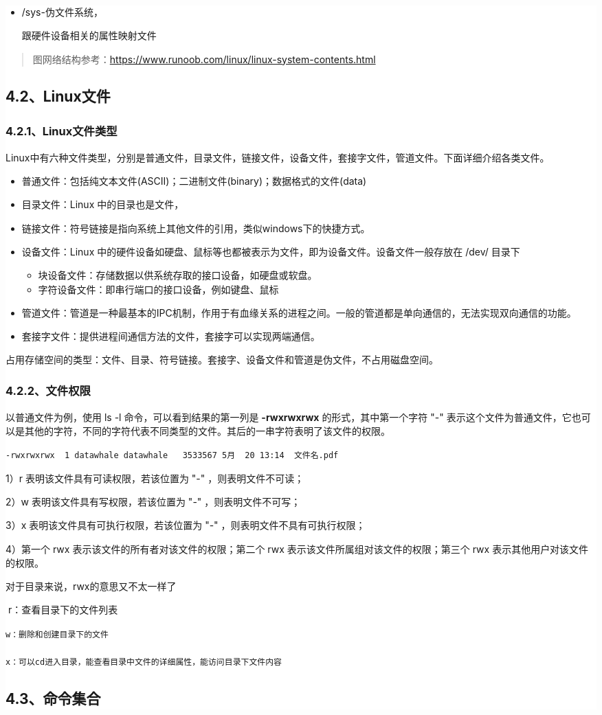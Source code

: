 * /sys-伪文件系统，

  跟硬件设备相关的属性映射文件

> 图网络结构参考：https://www.runoob.com/linux/linux-system-contents.html

## 4.2、Linux文件

### 4.2.1、Linux文件类型

Linux中有六种文件类型，分别是普通文件，目录文件，链接文件，设备文件，套接字文件，管道文件。下面详细介绍各类文件。

* 普通文件：包括纯文本文件(ASCII)；二进制文件(binary)；数据格式的文件(data)

* 目录文件：Linux 中的目录也是文件，

* 链接文件：符号链接是指向系统上其他文件的引用，类似windows下的快捷方式。

* 设备文件：Linux 中的硬件设备如硬盘、鼠标等也都被表示为文件，即为设备文件。设备文件一般存放在 /dev/ 目录下
  * 块设备文件：存储数据以供系统存取的接口设备，如硬盘或软盘。
  * 字符设备文件：即串行端口的接口设备，例如键盘、鼠标

* 管道文件：管道是一种最基本的IPC机制，作用于有血缘关系的进程之间。一般的管道都是单向通信的，无法实现双向通信的功能。
* 套接字文件：提供进程间通信方法的文件，套接字可以实现两端通信。



占用存储空间的类型：文件、目录、符号链接。套接字、设备文件和管道是伪文件，不占用磁盘空间。



### 4.2.2、文件权限

以普通文件为例，使用 ls -l 命令，可以看到结果的第一列是 **-rwxrwxrwx** 的形式，其中第一个字符 "-" 表示这个文件为普通文件，它也可以是其他的字符，不同的字符代表不同类型的文件。其后的一串字符表明了该文件的权限。

```shell
-rwxrwxrwx  1 datawhale datawhale   3533567 5月  20 13:14  文件名.pdf

```

1）r 表明该文件具有可读权限，若该位置为 "-" ，则表明文件不可读；

2）w 表明该文件具有写权限，若该位置为 "-" ，则表明文件不可写；

3）x 表明该文件具有可执行权限，若该位置为 "-" ，则表明文件不具有可执行权限；

4）第一个 rwx 表示该文件的所有者对该文件的权限；第二个 rwx 表示该文件所属组对该文件的权限；第三个 rwx 表示其他用户对该文件的权限。



对于目录来说，rwx的意思又不太一样了

​	 r：查看目录下的文件列表

 	w：删除和创建目录下的文件
 	
 	x：可以cd进入目录，能查看目录中文件的详细属性，能访问目录下文件内容



## 4.3、命令集合
